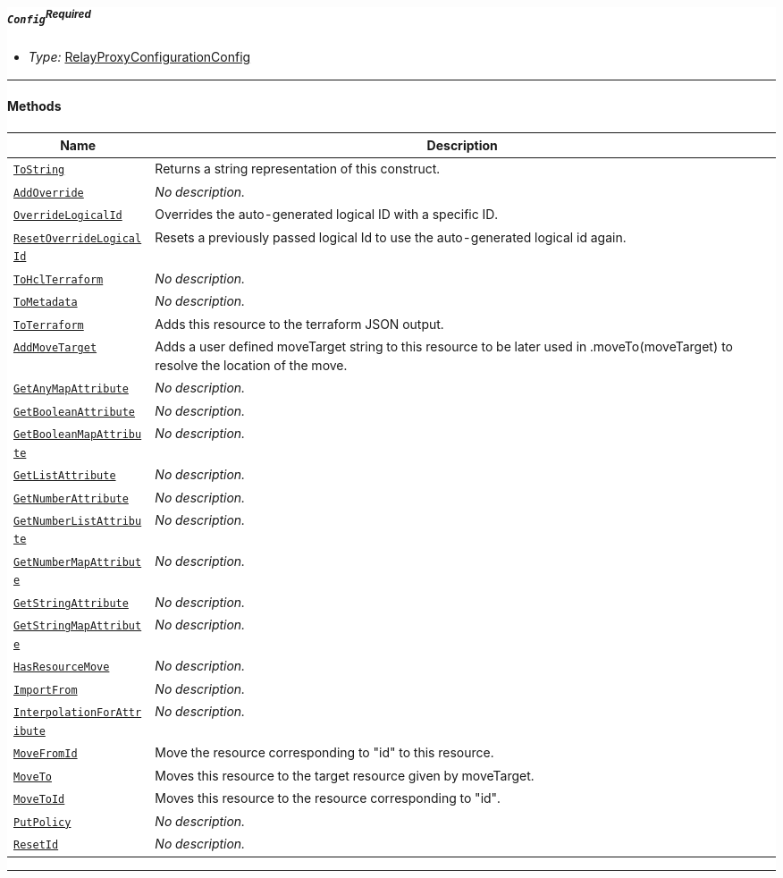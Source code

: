 ##### `Config`<sup>Required</sup> <a name="Config" id="@cdktf/provider-launchdarkly.relayProxyConfiguration.RelayProxyConfiguration.Initializer.parameter.config"></a>

- *Type:* <a href="#@cdktf/provider-launchdarkly.relayProxyConfiguration.RelayProxyConfigurationConfig">RelayProxyConfigurationConfig</a>

---

#### Methods <a name="Methods" id="Methods"></a>

| **Name** | **Description** |
| --- | --- |
| <code><a href="#@cdktf/provider-launchdarkly.relayProxyConfiguration.RelayProxyConfiguration.toString">ToString</a></code> | Returns a string representation of this construct. |
| <code><a href="#@cdktf/provider-launchdarkly.relayProxyConfiguration.RelayProxyConfiguration.addOverride">AddOverride</a></code> | *No description.* |
| <code><a href="#@cdktf/provider-launchdarkly.relayProxyConfiguration.RelayProxyConfiguration.overrideLogicalId">OverrideLogicalId</a></code> | Overrides the auto-generated logical ID with a specific ID. |
| <code><a href="#@cdktf/provider-launchdarkly.relayProxyConfiguration.RelayProxyConfiguration.resetOverrideLogicalId">ResetOverrideLogicalId</a></code> | Resets a previously passed logical Id to use the auto-generated logical id again. |
| <code><a href="#@cdktf/provider-launchdarkly.relayProxyConfiguration.RelayProxyConfiguration.toHclTerraform">ToHclTerraform</a></code> | *No description.* |
| <code><a href="#@cdktf/provider-launchdarkly.relayProxyConfiguration.RelayProxyConfiguration.toMetadata">ToMetadata</a></code> | *No description.* |
| <code><a href="#@cdktf/provider-launchdarkly.relayProxyConfiguration.RelayProxyConfiguration.toTerraform">ToTerraform</a></code> | Adds this resource to the terraform JSON output. |
| <code><a href="#@cdktf/provider-launchdarkly.relayProxyConfiguration.RelayProxyConfiguration.addMoveTarget">AddMoveTarget</a></code> | Adds a user defined moveTarget string to this resource to be later used in .moveTo(moveTarget) to resolve the location of the move. |
| <code><a href="#@cdktf/provider-launchdarkly.relayProxyConfiguration.RelayProxyConfiguration.getAnyMapAttribute">GetAnyMapAttribute</a></code> | *No description.* |
| <code><a href="#@cdktf/provider-launchdarkly.relayProxyConfiguration.RelayProxyConfiguration.getBooleanAttribute">GetBooleanAttribute</a></code> | *No description.* |
| <code><a href="#@cdktf/provider-launchdarkly.relayProxyConfiguration.RelayProxyConfiguration.getBooleanMapAttribute">GetBooleanMapAttribute</a></code> | *No description.* |
| <code><a href="#@cdktf/provider-launchdarkly.relayProxyConfiguration.RelayProxyConfiguration.getListAttribute">GetListAttribute</a></code> | *No description.* |
| <code><a href="#@cdktf/provider-launchdarkly.relayProxyConfiguration.RelayProxyConfiguration.getNumberAttribute">GetNumberAttribute</a></code> | *No description.* |
| <code><a href="#@cdktf/provider-launchdarkly.relayProxyConfiguration.RelayProxyConfiguration.getNumberListAttribute">GetNumberListAttribute</a></code> | *No description.* |
| <code><a href="#@cdktf/provider-launchdarkly.relayProxyConfiguration.RelayProxyConfiguration.getNumberMapAttribute">GetNumberMapAttribute</a></code> | *No description.* |
| <code><a href="#@cdktf/provider-launchdarkly.relayProxyConfiguration.RelayProxyConfiguration.getStringAttribute">GetStringAttribute</a></code> | *No description.* |
| <code><a href="#@cdktf/provider-launchdarkly.relayProxyConfiguration.RelayProxyConfiguration.getStringMapAttribute">GetStringMapAttribute</a></code> | *No description.* |
| <code><a href="#@cdktf/provider-launchdarkly.relayProxyConfiguration.RelayProxyConfiguration.hasResourceMove">HasResourceMove</a></code> | *No description.* |
| <code><a href="#@cdktf/provider-launchdarkly.relayProxyConfiguration.RelayProxyConfiguration.importFrom">ImportFrom</a></code> | *No description.* |
| <code><a href="#@cdktf/provider-launchdarkly.relayProxyConfiguration.RelayProxyConfiguration.interpolationForAttribute">InterpolationForAttribute</a></code> | *No description.* |
| <code><a href="#@cdktf/provider-launchdarkly.relayProxyConfiguration.RelayProxyConfiguration.moveFromId">MoveFromId</a></code> | Move the resource corresponding to "id" to this resource. |
| <code><a href="#@cdktf/provider-launchdarkly.relayProxyConfiguration.RelayProxyConfiguration.moveTo">MoveTo</a></code> | Moves this resource to the target resource given by moveTarget. |
| <code><a href="#@cdktf/provider-launchdarkly.relayProxyConfiguration.RelayProxyConfiguration.moveToId">MoveToId</a></code> | Moves this resource to the resource corresponding to "id". |
| <code><a href="#@cdktf/provider-launchdarkly.relayProxyConfiguration.RelayProxyConfiguration.putPolicy">PutPolicy</a></code> | *No description.* |
| <code><a href="#@cdktf/provider-launchdarkly.relayProxyConfiguration.RelayProxyConfiguration.resetId">ResetId</a></code> | *No description.* |

---